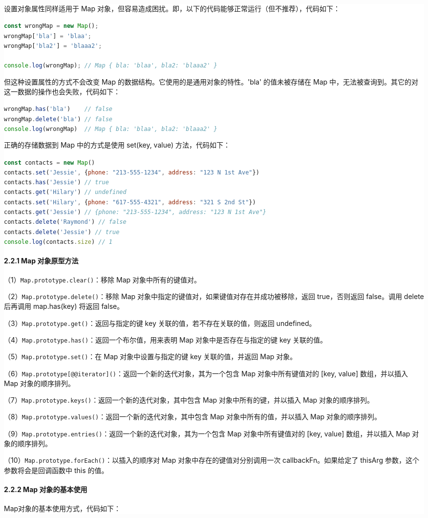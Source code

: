 设置对象属性同样适用于 Map 对象，但容易造成困扰。即，以下的代码能够正常运行（但不推荐），代码如下：

```javascript
const wrongMap = new Map();
wrongMap['bla'] = 'blaa';
wrongMap['bla2'] = 'blaaa2';

console.log(wrongMap); // Map { bla: 'blaa', bla2: 'blaaa2' }
```

但这种设置属性的方式不会改变 Map 的数据结构。它使用的是通用对象的特性。'bla' 的值未被存储在 Map 中，无法被查询到。其它的对这一数据的操作也会失败，代码如下：

```javascript
wrongMap.has('bla')    // false
wrongMap.delete('bla') // false
console.log(wrongMap)  // Map { bla: 'blaa', bla2: 'blaaa2' }
```

正确的存储数据到 Map 中的方式是使用 set(key, value) 方法，代码如下：

```javascript
const contacts = new Map()
contacts.set('Jessie', {phone: "213-555-1234", address: "123 N 1st Ave"})
contacts.has('Jessie') // true
contacts.get('Hilary') // undefined
contacts.set('Hilary', {phone: "617-555-4321", address: "321 S 2nd St"})
contacts.get('Jessie') // {phone: "213-555-1234", address: "123 N 1st Ave"}
contacts.delete('Raymond') // false
contacts.delete('Jessie') // true
console.log(contacts.size) // 1
```

#### 2.2.1 Map 对象原型方法

（1）`Map.prototype.clear()`：移除 Map 对象中所有的键值对。

（2）`Map.prototype.delete()`：移除 Map 对象中指定的键值对，如果键值对存在并成功被移除，返回 true，否则返回 false。调用 delete 后再调用 map.has(key) 将返回 false。

（3）`Map.prototype.get()`：返回与指定的键 key 关联的值，若不存在关联的值，则返回 undefined。

（4）`Map.prototype.has()`：返回一个布尔值，用来表明 Map 对象中是否存在与指定的键 key 关联的值。

（5）`Map.prototype.set()`：在 Map 对象中设置与指定的键 key 关联的值，并返回 Map 对象。

（6）`Map.prototype[@@iterator]()`：返回一个新的迭代对象，其为一个包含 Map 对象中所有键值对的 [key, value] 数组，并以插入 Map 对象的顺序排列。

（7）`Map.prototype.keys()`：返回一个新的迭代对象，其中包含 Map 对象中所有的键，并以插入 Map 对象的顺序排列。

（8）`Map.prototype.values()`：返回一个新的迭代对象，其中包含 Map 对象中所有的值，并以插入 Map 对象的顺序排列。

（9）`Map.prototype.entries()`：返回一个新的迭代对象，其为一个包含 Map 对象中所有键值对的 [key, value] 数组，并以插入 Map 对象的顺序排列。

（10）`Map.prototype.forEach()`：以插入的顺序对 Map 对象中存在的键值对分别调用一次 callbackFn。如果给定了 thisArg 参数，这个参数将会是回调函数中 this 的值。

#### 2.2.2 Map 对象的基本使用

Map对象的基本使用方式，代码如下：
